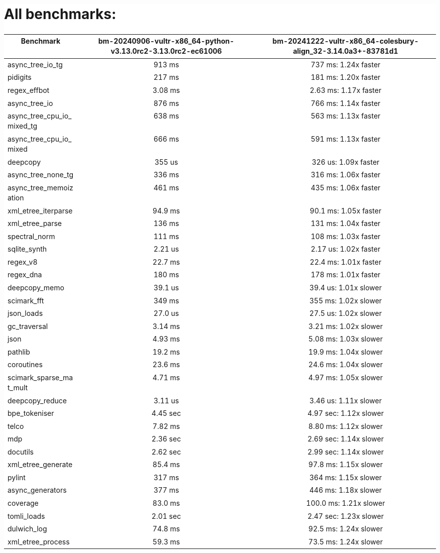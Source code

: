 All benchmarks:
===============

| Benchmark                  | bm-20240906-vultr-x86_64-python-v3.13.0rc2-3.13.0rc2-ec61006 | bm-20241222-vultr-x86_64-colesbury-align_32-3.14.0a3+-83781d1 |
|----------------------------|:------------------------------------------------------------:|:-------------------------------------------------------------:|
| async_tree_io_tg           | 913 ms                                                       | 737 ms: 1.24x faster                                          |
| pidigits                   | 217 ms                                                       | 181 ms: 1.20x faster                                          |
| regex_effbot               | 3.08 ms                                                      | 2.63 ms: 1.17x faster                                         |
| async_tree_io              | 876 ms                                                       | 766 ms: 1.14x faster                                          |
| async_tree_cpu_io_mixed_tg | 638 ms                                                       | 563 ms: 1.13x faster                                          |
| async_tree_cpu_io_mixed    | 666 ms                                                       | 591 ms: 1.13x faster                                          |
| deepcopy                   | 355 us                                                       | 326 us: 1.09x faster                                          |
| async_tree_none_tg         | 336 ms                                                       | 316 ms: 1.06x faster                                          |
| async_tree_memoization     | 461 ms                                                       | 435 ms: 1.06x faster                                          |
| xml_etree_iterparse        | 94.9 ms                                                      | 90.1 ms: 1.05x faster                                         |
| xml_etree_parse            | 136 ms                                                       | 131 ms: 1.04x faster                                          |
| spectral_norm              | 111 ms                                                       | 108 ms: 1.03x faster                                          |
| sqlite_synth               | 2.21 us                                                      | 2.17 us: 1.02x faster                                         |
| regex_v8                   | 22.7 ms                                                      | 22.4 ms: 1.01x faster                                         |
| regex_dna                  | 180 ms                                                       | 178 ms: 1.01x faster                                          |
| deepcopy_memo              | 39.1 us                                                      | 39.4 us: 1.01x slower                                         |
| scimark_fft                | 349 ms                                                       | 355 ms: 1.02x slower                                          |
| json_loads                 | 27.0 us                                                      | 27.5 us: 1.02x slower                                         |
| gc_traversal               | 3.14 ms                                                      | 3.21 ms: 1.02x slower                                         |
| json                       | 4.93 ms                                                      | 5.08 ms: 1.03x slower                                         |
| pathlib                    | 19.2 ms                                                      | 19.9 ms: 1.04x slower                                         |
| coroutines                 | 23.6 ms                                                      | 24.6 ms: 1.04x slower                                         |
| scimark_sparse_mat_mult    | 4.71 ms                                                      | 4.97 ms: 1.05x slower                                         |
| deepcopy_reduce            | 3.11 us                                                      | 3.46 us: 1.11x slower                                         |
| bpe_tokeniser              | 4.45 sec                                                     | 4.97 sec: 1.12x slower                                        |
| telco                      | 7.82 ms                                                      | 8.80 ms: 1.12x slower                                         |
| mdp                        | 2.36 sec                                                     | 2.69 sec: 1.14x slower                                        |
| docutils                   | 2.62 sec                                                     | 2.99 sec: 1.14x slower                                        |
| xml_etree_generate         | 85.4 ms                                                      | 97.8 ms: 1.15x slower                                         |
| pylint                     | 317 ms                                                       | 364 ms: 1.15x slower                                          |
| async_generators           | 377 ms                                                       | 446 ms: 1.18x slower                                          |
| coverage                   | 83.0 ms                                                      | 100.0 ms: 1.21x slower                                        |
| tomli_loads                | 2.01 sec                                                     | 2.47 sec: 1.23x slower                                        |
| dulwich_log                | 74.8 ms                                                      | 92.5 ms: 1.24x slower                                         |
| xml_etree_process          | 59.3 ms                                                      | 73.5 ms: 1.24x slower                                         |